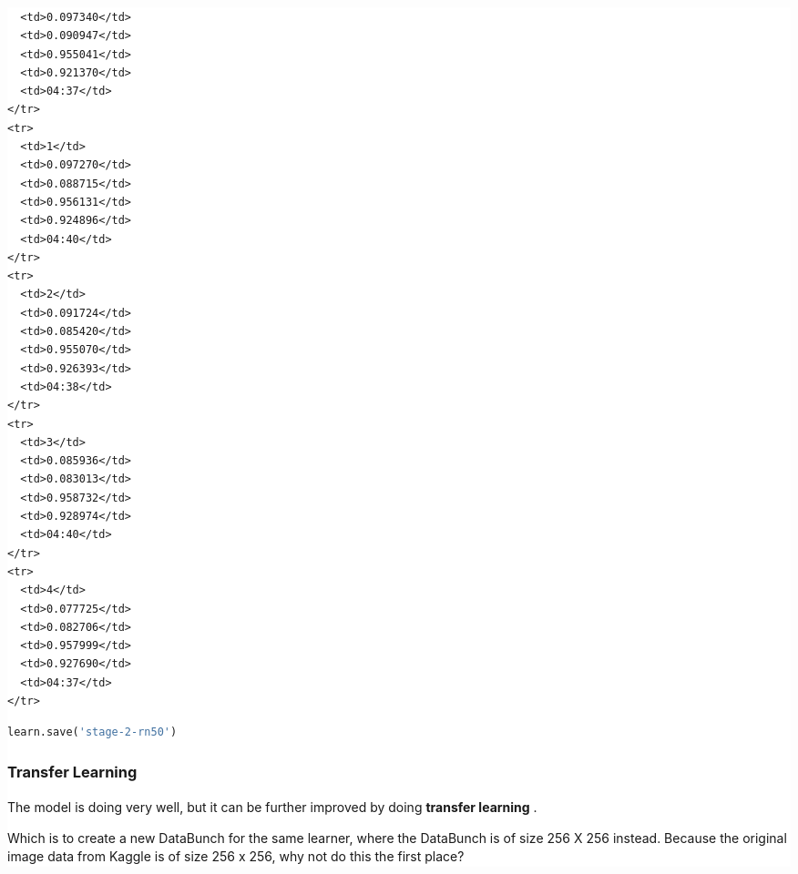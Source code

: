       <td>0.097340</td>
      <td>0.090947</td>
      <td>0.955041</td>
      <td>0.921370</td>
      <td>04:37</td>
    </tr>
    <tr>
      <td>1</td>
      <td>0.097270</td>
      <td>0.088715</td>
      <td>0.956131</td>
      <td>0.924896</td>
      <td>04:40</td>
    </tr>
    <tr>
      <td>2</td>
      <td>0.091724</td>
      <td>0.085420</td>
      <td>0.955070</td>
      <td>0.926393</td>
      <td>04:38</td>
    </tr>
    <tr>
      <td>3</td>
      <td>0.085936</td>
      <td>0.083013</td>
      <td>0.958732</td>
      <td>0.928974</td>
      <td>04:40</td>
    </tr>
    <tr>
      <td>4</td>
      <td>0.077725</td>
      <td>0.082706</td>
      <td>0.957999</td>
      <td>0.927690</td>
      <td>04:37</td>
    </tr>
  </tbody>
</table>



```python
learn.save('stage-2-rn50')
```

### Transfer Learning

The model is doing very well, but it can be further improved by doing **transfer learning** .

Which is to create a new DataBunch for the same learner, where the DataBunch is of size 256 X 256 instead. Because the original image data from Kaggle is of size 256 x 256, why not do this the first place?
